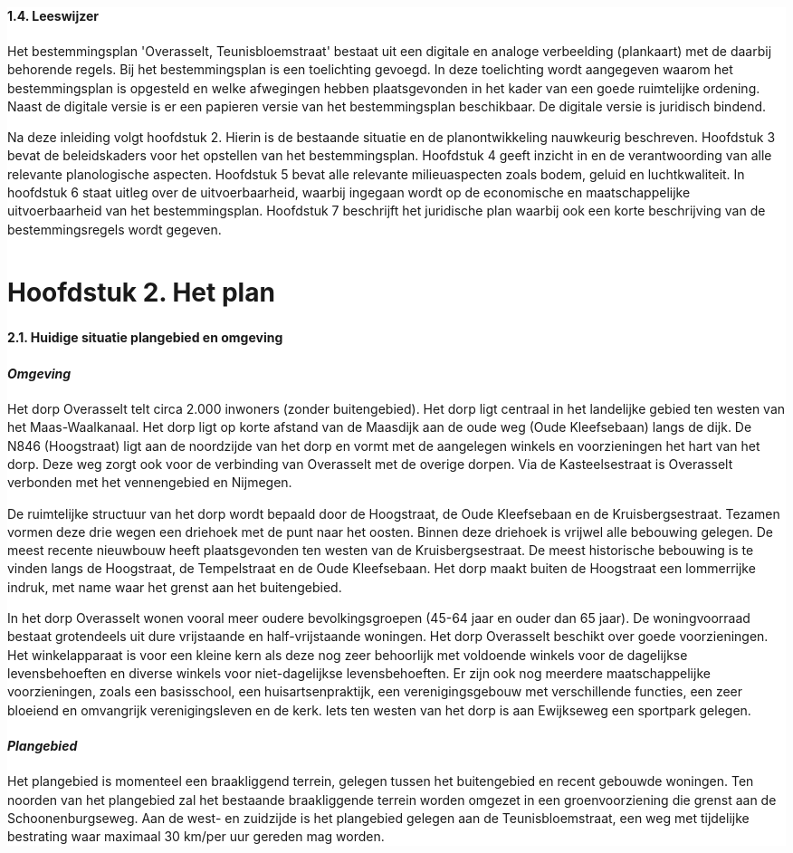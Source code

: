 #### <span id="page-5-0"></span>**1.4. Leeswijzer**

Het bestemmingsplan 'Overasselt, Teunisbloemstraat' bestaat uit een digitale en analoge verbeelding (plankaart) met de daarbij behorende regels. Bij het bestemmingsplan is een toelichting gevoegd. In deze toelichting wordt aangegeven waarom het bestemmingsplan is opgesteld en welke afwegingen hebben plaatsgevonden in het kader van een goede ruimtelijke ordening. Naast de digitale versie is er een papieren versie van het bestemmingsplan beschikbaar. De digitale versie is juridisch bindend.

Na deze inleiding volgt hoofdstuk 2. Hierin is de bestaande situatie en de planontwikkeling nauwkeurig beschreven. Hoofdstuk 3 bevat de beleidskaders voor het opstellen van het bestemmingsplan. Hoofdstuk 4 geeft inzicht in en de verantwoording van alle relevante planologische aspecten. Hoofdstuk 5 bevat alle relevante milieuaspecten zoals bodem, geluid en luchtkwaliteit. In hoofdstuk 6 staat uitleg over de uitvoerbaarheid, waarbij ingegaan wordt op de economische en maatschappelijke uitvoerbaarheid van het bestemmingsplan. Hoofdstuk 7 beschrijft het juridische plan waarbij ook een korte beschrijving van de bestemmingsregels wordt gegeven.

# <span id="page-6-0"></span>**Hoofdstuk 2. Het plan**

#### <span id="page-6-1"></span>**2.1. Huidige situatie plangebied en omgeving**

#### *Omgeving*

Het dorp Overasselt telt circa 2.000 inwoners (zonder buitengebied). Het dorp ligt centraal in het landelijke gebied ten westen van het Maas-Waalkanaal. Het dorp ligt op korte afstand van de Maasdijk aan de oude weg (Oude Kleefsebaan) langs de dijk. De N846 (Hoogstraat) ligt aan de noordzijde van het dorp en vormt met de aangelegen winkels en voorzieningen het hart van het dorp. Deze weg zorgt ook voor de verbinding van Overasselt met de overige dorpen. Via de Kasteelsestraat is Overasselt verbonden met het vennengebied en Nijmegen.

De ruimtelijke structuur van het dorp wordt bepaald door de Hoogstraat, de Oude Kleefsebaan en de Kruisbergsestraat. Tezamen vormen deze drie wegen een driehoek met de punt naar het oosten. Binnen deze driehoek is vrijwel alle bebouwing gelegen. De meest recente nieuwbouw heeft plaatsgevonden ten westen van de Kruisbergsestraat. De meest historische bebouwing is te vinden langs de Hoogstraat, de Tempelstraat en de Oude Kleefsebaan. Het dorp maakt buiten de Hoogstraat een lommerrijke indruk, met name waar het grenst aan het buitengebied.

In het dorp Overasselt wonen vooral meer oudere bevolkingsgroepen (45-64 jaar en ouder dan 65 jaar). De woningvoorraad bestaat grotendeels uit dure vrijstaande en half-vrijstaande woningen. Het dorp Overasselt beschikt over goede voorzieningen. Het winkelapparaat is voor een kleine kern als deze nog zeer behoorlijk met voldoende winkels voor de dagelijkse levensbehoeften en diverse winkels voor niet-dagelijkse levensbehoeften. Er zijn ook nog meerdere maatschappelijke voorzieningen, zoals een basisschool, een huisartsenpraktijk, een verenigingsgebouw met verschillende functies, een zeer bloeiend en omvangrijk verenigingsleven en de kerk. Iets ten westen van het dorp is aan Ewijkseweg een sportpark gelegen.

#### *Plangebied*

Het plangebied is momenteel een braakliggend terrein, gelegen tussen het buitengebied en recent gebouwde woningen. Ten noorden van het plangebied zal het bestaande braakliggende terrein worden omgezet in een groenvoorziening die grenst aan de Schoonenburgseweg. Aan de west- en zuidzijde is het plangebied gelegen aan de Teunisbloemstraat, een weg met tijdelijke bestrating waar maximaal 30 km/per uur gereden mag worden.
